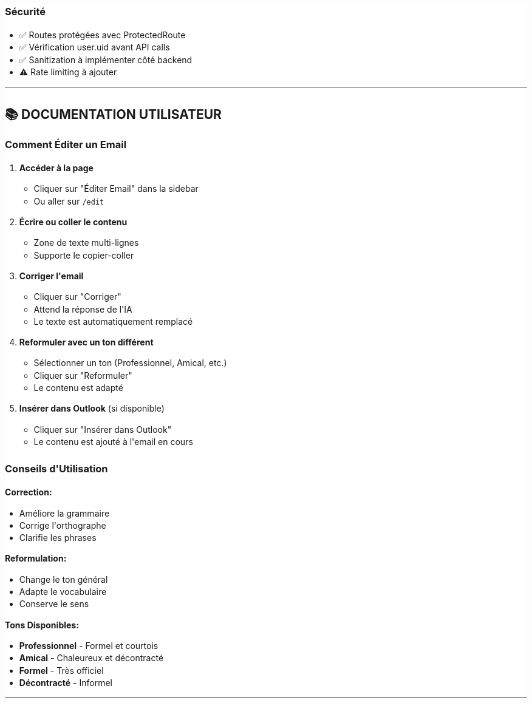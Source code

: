 ### **Sécurité**
- ✅ Routes protégées avec ProtectedRoute
- ✅ Vérification user.uid avant API calls
- ✅ Sanitization à implémenter côté backend
- ⚠️ Rate limiting à ajouter

---

## 📚 DOCUMENTATION UTILISATEUR

### **Comment Éditer un Email**

1. **Accéder à la page**
   - Cliquer sur "Éditer Email" dans la sidebar
   - Ou aller sur `/edit`

2. **Écrire ou coller le contenu**
   - Zone de texte multi-lignes
   - Supporte le copier-coller

3. **Corriger l'email**
   - Cliquer sur "Corriger"
   - Attend la réponse de l'IA
   - Le texte est automatiquement remplacé

4. **Reformuler avec un ton différent**
   - Sélectionner un ton (Professionnel, Amical, etc.)
   - Cliquer sur "Reformuler"
   - Le contenu est adapté

5. **Insérer dans Outlook** (si disponible)
   - Cliquer sur "Insérer dans Outlook"
   - Le contenu est ajouté à l'email en cours

### **Conseils d'Utilisation**

**Correction:**
- Améliore la grammaire
- Corrige l'orthographe
- Clarifie les phrases

**Reformulation:**
- Change le ton général
- Adapte le vocabulaire
- Conserve le sens

**Tons Disponibles:**
- **Professionnel** - Formel et courtois
- **Amical** - Chaleureux et décontracté
- **Formel** - Très officiel
- **Décontracté** - Informel

---
